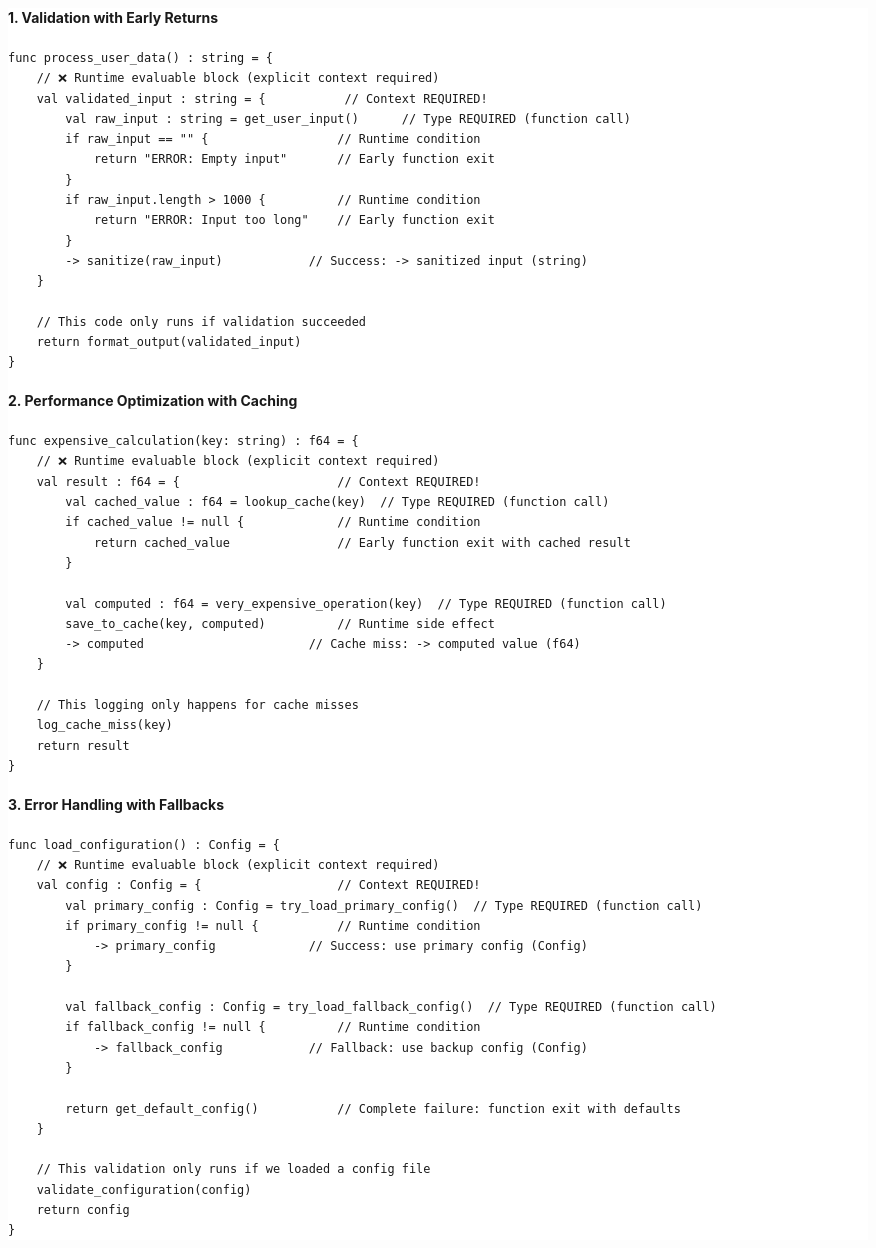 #### **1. Validation with Early Returns**
```hexen
func process_user_data() : string = {
    // ❌ Runtime evaluable block (explicit context required)
    val validated_input : string = {           // Context REQUIRED!
        val raw_input : string = get_user_input()      // Type REQUIRED (function call)
        if raw_input == "" {                  // Runtime condition
            return "ERROR: Empty input"       // Early function exit
        }
        if raw_input.length > 1000 {          // Runtime condition
            return "ERROR: Input too long"    // Early function exit
        }
        -> sanitize(raw_input)            // Success: -> sanitized input (string)
    }

    // This code only runs if validation succeeded
    return format_output(validated_input)
}
```

#### **2. Performance Optimization with Caching**
```hexen
func expensive_calculation(key: string) : f64 = {
    // ❌ Runtime evaluable block (explicit context required)
    val result : f64 = {                      // Context REQUIRED!
        val cached_value : f64 = lookup_cache(key)  // Type REQUIRED (function call)
        if cached_value != null {             // Runtime condition
            return cached_value               // Early function exit with cached result
        }

        val computed : f64 = very_expensive_operation(key)  // Type REQUIRED (function call)
        save_to_cache(key, computed)          // Runtime side effect
        -> computed                       // Cache miss: -> computed value (f64)
    }

    // This logging only happens for cache misses
    log_cache_miss(key)
    return result
}
```

#### **3. Error Handling with Fallbacks**
```hexen
func load_configuration() : Config = {
    // ❌ Runtime evaluable block (explicit context required)
    val config : Config = {                   // Context REQUIRED!
        val primary_config : Config = try_load_primary_config()  // Type REQUIRED (function call)
        if primary_config != null {           // Runtime condition
            -> primary_config             // Success: use primary config (Config)
        }

        val fallback_config : Config = try_load_fallback_config()  // Type REQUIRED (function call)
        if fallback_config != null {          // Runtime condition
            -> fallback_config            // Fallback: use backup config (Config)
        }

        return get_default_config()           // Complete failure: function exit with defaults
    }

    // This validation only runs if we loaded a config file
    validate_configuration(config)
    return config
}
```
